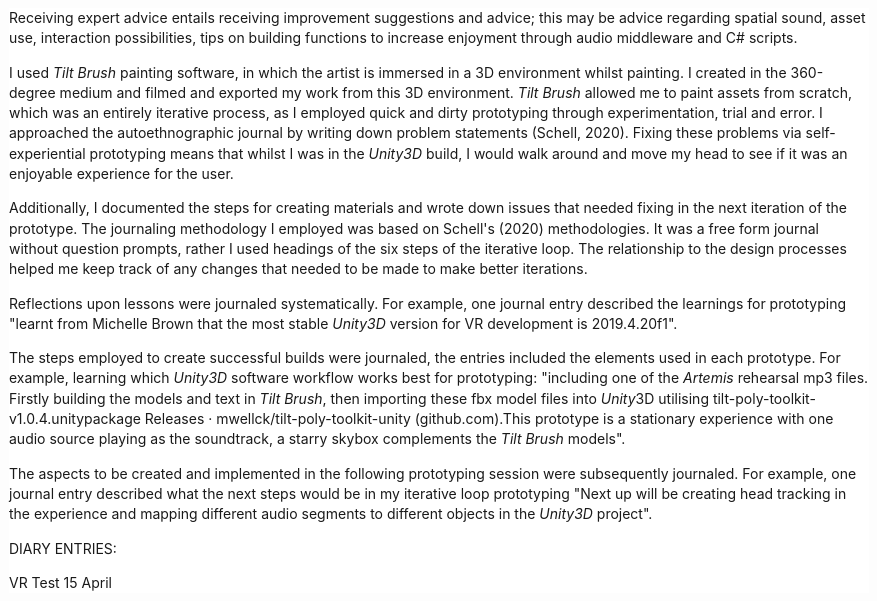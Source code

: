 Receiving expert advice entails receiving improvement suggestions and
advice; this may be advice regarding spatial sound, asset use,
interaction possibilities, tips on building functions to increase
enjoyment through audio middleware and C# scripts.

I used *Tilt Brush* painting software, in which the artist is immersed
in a 3D environment whilst painting. I created in the 360-degree medium
and filmed and exported my work from this 3D environment. *Tilt Brush*
allowed me to paint assets from scratch, which was an entirely iterative
process, as I employed quick and dirty prototyping through
experimentation, trial and error. I approached the autoethnographic
journal by writing down problem statements (Schell, 2020). Fixing these
problems via self-experiential prototyping means that whilst I was in
the *Unity3D* build, I would walk around and move my head to see if it
was an enjoyable experience for the user.

Additionally, I documented the steps for creating materials and wrote
down issues that needed fixing in the next iteration of the prototype.
The journaling methodology I employed was based on Schell's (2020)
methodologies. It was a free form journal without question prompts,
rather I used headings of the six steps of the iterative loop. The
relationship to the design processes helped me keep track of any changes
that needed to be made to make better iterations.

Reflections upon lessons were journaled systematically. For example, one
journal entry described the learnings for prototyping \"learnt from
Michelle Brown that the most stable *Unity3D* version for VR development
is 2019.4.20f1\".

The steps employed to create successful builds were journaled, the
entries included the elements used in each prototype. For example,
learning which *Unity3D* software workflow works best for prototyping:
\"including one of the *Artemis* rehearsal mp3 files. Firstly building
the models and text in *Tilt Brush*, then importing these fbx model
files into *Unity*3D utilising tilt-poly-toolkit-v1.0.4.unitypackage
Releases · mwellck/tilt-poly-toolkit-unity (github.com).This prototype
is a stationary experience with one audio source playing as the
soundtrack, a starry skybox complements the *Tilt Brush* models\".

The aspects to be created and implemented in the following prototyping
session were subsequently journaled. For example, one journal entry
described what the next steps would be in my iterative loop prototyping
\"Next up will be creating head tracking in the experience and mapping
different audio segments to different objects in the *Unity3D*
project\".

DIARY ENTRIES:

VR Test 15 April
